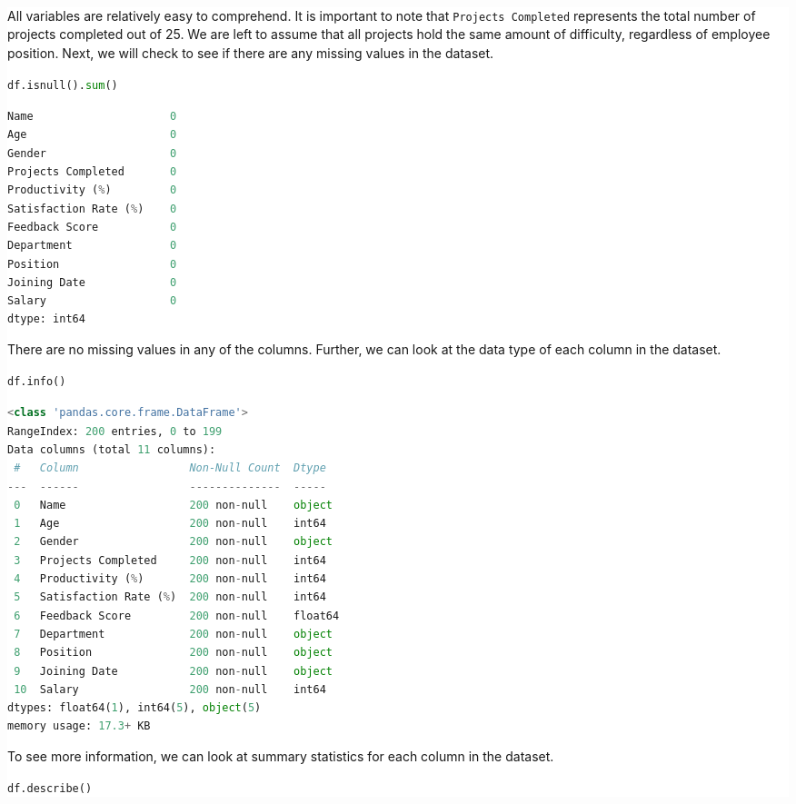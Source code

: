 All variables are relatively easy to comprehend. It is important to note that `Projects Completed` represents the total number of projects completed out of 25. We are left to assume that all projects hold the same amount of difficulty, regardless of employee position. Next, we will check to see if there are any missing values in the dataset.

```python
df.isnull().sum()
```

```python
Name                     0
Age                      0
Gender                   0
Projects Completed       0
Productivity (%)         0
Satisfaction Rate (%)    0
Feedback Score           0
Department               0
Position                 0
Joining Date             0
Salary                   0
dtype: int64
```

There are no missing values in any of the columns. Further, we can look at the data type of each column in the dataset.

```python
df.info()
```

```python
<class 'pandas.core.frame.DataFrame'>
RangeIndex: 200 entries, 0 to 199
Data columns (total 11 columns):
 #   Column                 Non-Null Count  Dtype  
---  ------                 --------------  -----  
 0   Name                   200 non-null    object 
 1   Age                    200 non-null    int64  
 2   Gender                 200 non-null    object 
 3   Projects Completed     200 non-null    int64  
 4   Productivity (%)       200 non-null    int64  
 5   Satisfaction Rate (%)  200 non-null    int64  
 6   Feedback Score         200 non-null    float64
 7   Department             200 non-null    object 
 8   Position               200 non-null    object 
 9   Joining Date           200 non-null    object 
 10  Salary                 200 non-null    int64  
dtypes: float64(1), int64(5), object(5)
memory usage: 17.3+ KB
```

To see more information, we can look at summary statistics for each column in the dataset.

```python
df.describe()
```
